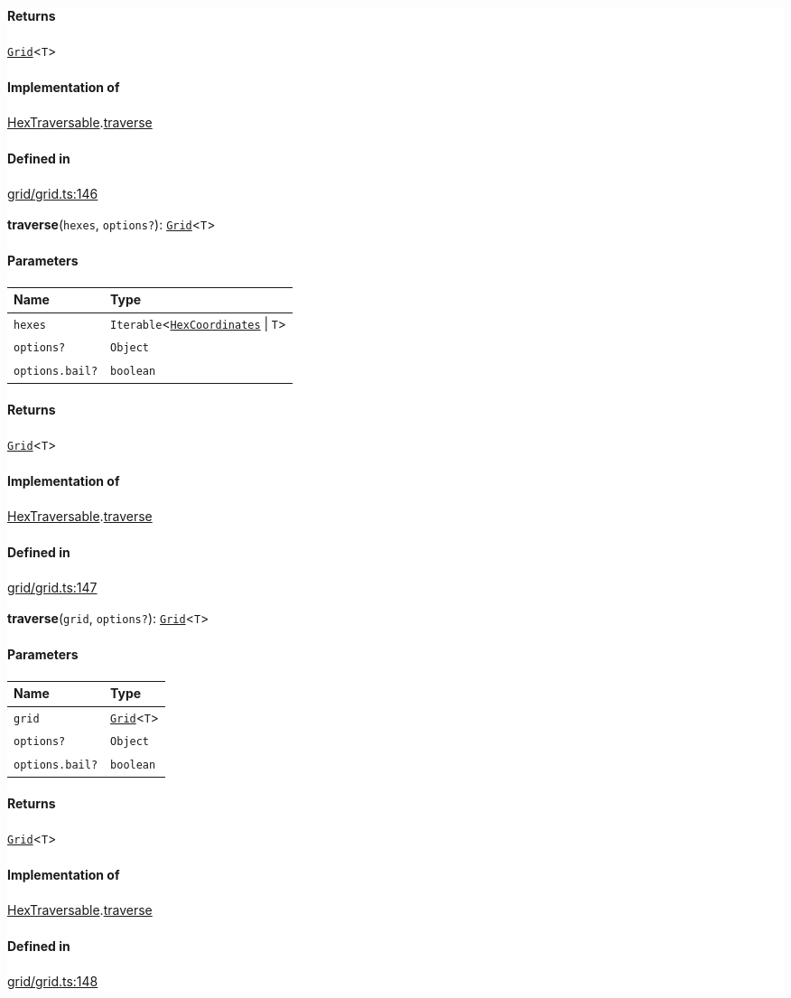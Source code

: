 #### Returns

[`Grid`](Grid.md)<`T`\>

#### Implementation of

[HexTraversable](../interfaces/HexTraversable.md).[traverse](../interfaces/HexTraversable.md#traverse)

#### Defined in

[grid/grid.ts:146](https://github.com/flauwekeul/honeycomb/blob/master/src/grid/grid.ts#L146)

**traverse**(`hexes`, `options?`): [`Grid`](Grid.md)<`T`\>

#### Parameters

| Name | Type |
| :------ | :------ |
| `hexes` | `Iterable`<[`HexCoordinates`](../index.md#HexCoordinates) \| `T`\> |
| `options?` | `Object` |
| `options.bail?` | `boolean` |

#### Returns

[`Grid`](Grid.md)<`T`\>

#### Implementation of

[HexTraversable](../interfaces/HexTraversable.md).[traverse](../interfaces/HexTraversable.md#traverse)

#### Defined in

[grid/grid.ts:147](https://github.com/flauwekeul/honeycomb/blob/master/src/grid/grid.ts#L147)

**traverse**(`grid`, `options?`): [`Grid`](Grid.md)<`T`\>

#### Parameters

| Name | Type |
| :------ | :------ |
| `grid` | [`Grid`](Grid.md)<`T`\> |
| `options?` | `Object` |
| `options.bail?` | `boolean` |

#### Returns

[`Grid`](Grid.md)<`T`\>

#### Implementation of

[HexTraversable](../interfaces/HexTraversable.md).[traverse](../interfaces/HexTraversable.md#traverse)

#### Defined in

[grid/grid.ts:148](https://github.com/flauwekeul/honeycomb/blob/master/src/grid/grid.ts#L148)
